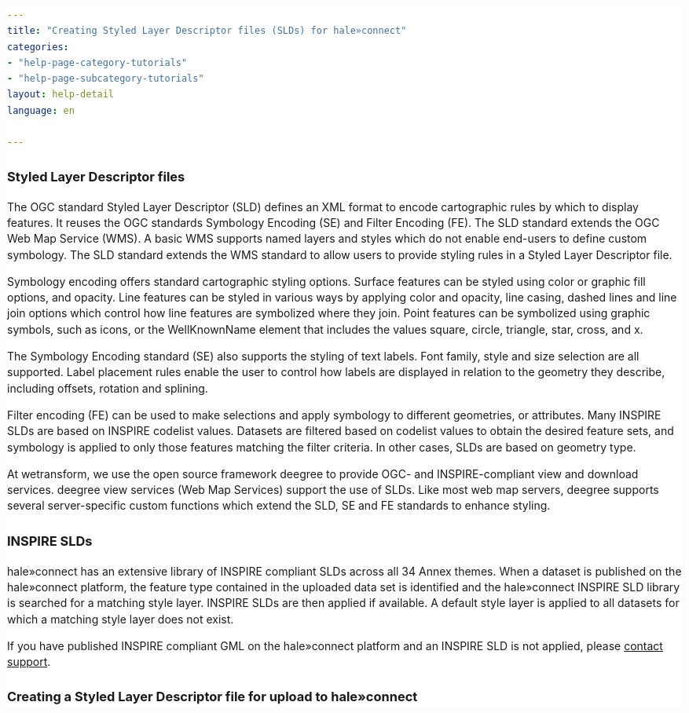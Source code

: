 ```yaml
---
title: "Creating Styled Layer Descriptor files (SLDs) for hale»connect"
categories:
- "help-page-category-tutorials"
- "help-page-subcategory-tutorials"
layout: help-detail
language: en

---
```


### **Styled Layer Descriptor files**

The OGC standard Styled Layer Descriptor (SLD) defines an XML format to encode cartographic rules by which to display features. It reuses the OGC standards Symbology Encoding (SE) and Filter Encoding (FE). The SLD standard extends the OGC Web Map Service (WMS). A basic WMS supports named layers and styles which do not enable end-users to define custom symbology. The SLD standard extends the WMS standard to allow users to provide styling rules in a Styled Layer Descriptor file.

Symbology encoding offers standard cartographic styling options. Surface features can be styled using color or graphic fill options, and opacity. Line features can be styled in various ways by applying color and opacity, line casing, dashed lines and line join options which control how line features are symbolized where they join. Point features can be symbolized using graphic symbols, such as icons, or the WellKnownName element that includes the values square, circle, triangle, star, cross, and x.

The Symbology Encoding standard (SE) also supports the styling of text labels. Font family, style and size selection are all supported. Label placement rules enable the user to control how labels are displayed in relation to the geometry they describe, including offsets, rotation and splining.

Filter encoding (FE) can be used to make selections and apply symbology to different geometries, or attributes. Many INSPIRE SLDs are based on INSPIRE codelist values. Datasets are filtered based on codelist values to obtain the desired feature sets, and symbology is applied to only those features matching the filter criteria. In other cases, SLDs are based on geometry type.

At wetransform, we use the open source framework deegree to provide OGC- and INSPIRE-compliant view and download services. deegree view services (Web Map Services) support the use of SLDs. Like most web map servers, deegree supports several server-specific custom functions which extend the SLD, SE and FE standards to enhance styling.

### **INSPIRE SLDs**

 hale»connect has an extensive library of INSPIRE compliant SLDs across all 34 Annex themes. When a dataset is published on the hale»connect platform, the feature type contained in the uploaded data set is identified and the hale»connect INSPIRE SLD library is searched for a matching style layer. INSPIRE SLDs are then applied if available. A default style layer is applied to all datasets for which a matching style layer does not exist.

 If you have published INSPIRE compliant GML on the hale»connect platform and an INSPIRE SLD is not applied, please [contact support](https://wetransform.atlassian.net/servicedesk/customer/portal/1).

### **Creating a Styled Layer Descriptor file for upload to hale»connect**
